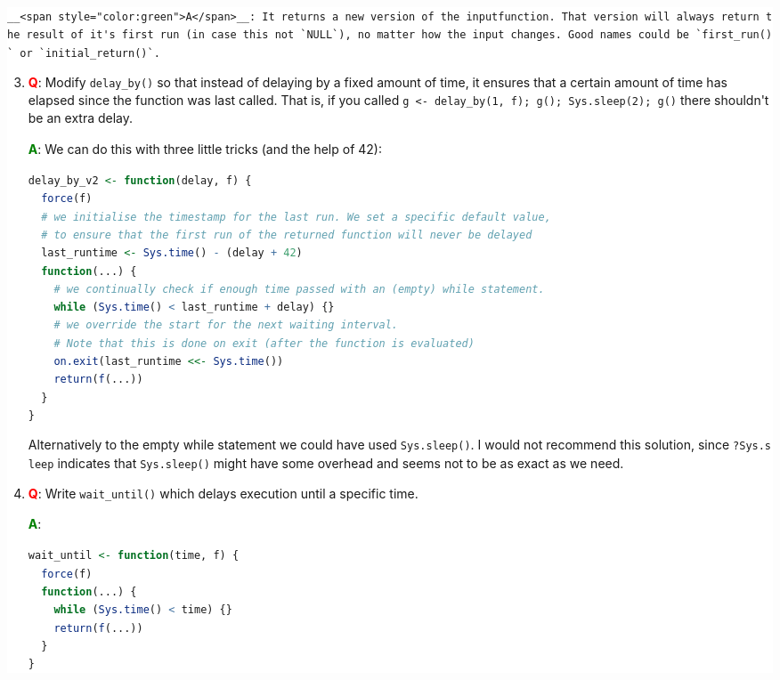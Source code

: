     __<span style="color:green">A</span>__: It returns a new version of the inputfunction. That version will always return the result of it's first run (in case this not `NULL`), no matter how the input changes. Good names could be `first_run()` or `initial_return()`. 

3.  __<span style="color:red">Q</span>__: Modify `delay_by()` so that instead of delaying by a fixed amount of time, 
    it ensures that a certain amount of time has elapsed since the function 
    was last called. That is, if you called 
    `g <- delay_by(1, f); g(); Sys.sleep(2); g()` there shouldn't be an 
    extra delay.
    
    __<span style="color:green">A</span>__: We can do this with three little tricks (and the help
    of 42):
    
    
    ```r
    delay_by_v2 <- function(delay, f) {
      force(f)
      # we initialise the timestamp for the last run. We set a specific default value,
      # to ensure that the first run of the returned function will never be delayed
      last_runtime <- Sys.time() - (delay + 42)
      function(...) {
        # we continually check if enough time passed with an (empty) while statement.
        while (Sys.time() < last_runtime + delay) {}
        # we override the start for the next waiting interval.
        # Note that this is done on exit (after the function is evaluated)
        on.exit(last_runtime <<- Sys.time()) 
        return(f(...))
      }
    }
    ```
    
    Alternatively to the empty while statement we could have used `Sys.sleep()`. I would not recommend this solution, since `?Sys.sleep` indicates that `Sys.sleep()` might have some overhead and seems not to be as exact as we need.

4.  __<span style="color:red">Q</span>__: Write `wait_until()` which delays execution until a specific time.

    __<span style="color:green">A</span>__: 

    
    ```r
    wait_until <- function(time, f) {
      force(f)
      function(...) {
        while (Sys.time() < time) {}
        return(f(...))
      }
    }
    